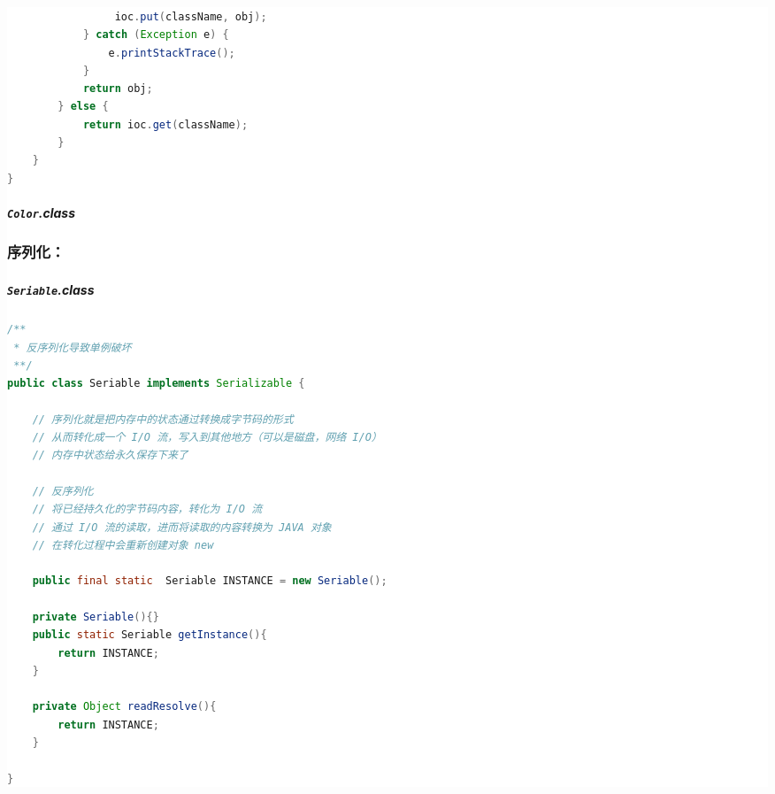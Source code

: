 ```java
                 ioc.put(className, obj);
            } catch (Exception e) {
                e.printStackTrace();
            }
            return obj;
        } else {
            return ioc.get(className);
        }
    }
}
```

##### `Color`.class

```java

```



### 序列化：

##### `Seriable`.class

```java
/**
 * 反序列化导致单例破坏
 **/
public class Seriable implements Serializable {

    // 序列化就是把内存中的状态通过转换成字节码的形式
    // 从而转化成一个 I/O 流，写入到其他地方（可以是磁盘，网络 I/O）
    // 内存中状态给永久保存下来了

    // 反序列化
    // 将已经持久化的字节码内容，转化为 I/O 流
    // 通过 I/O 流的读取，进而将读取的内容转换为 JAVA 对象
    // 在转化过程中会重新创建对象 new 

    public final static  Seriable INSTANCE = new Seriable();

    private Seriable(){}
    public static Seriable getInstance(){
        return INSTANCE;
    }

    private Object readResolve(){
        return INSTANCE;
    }

}
```

